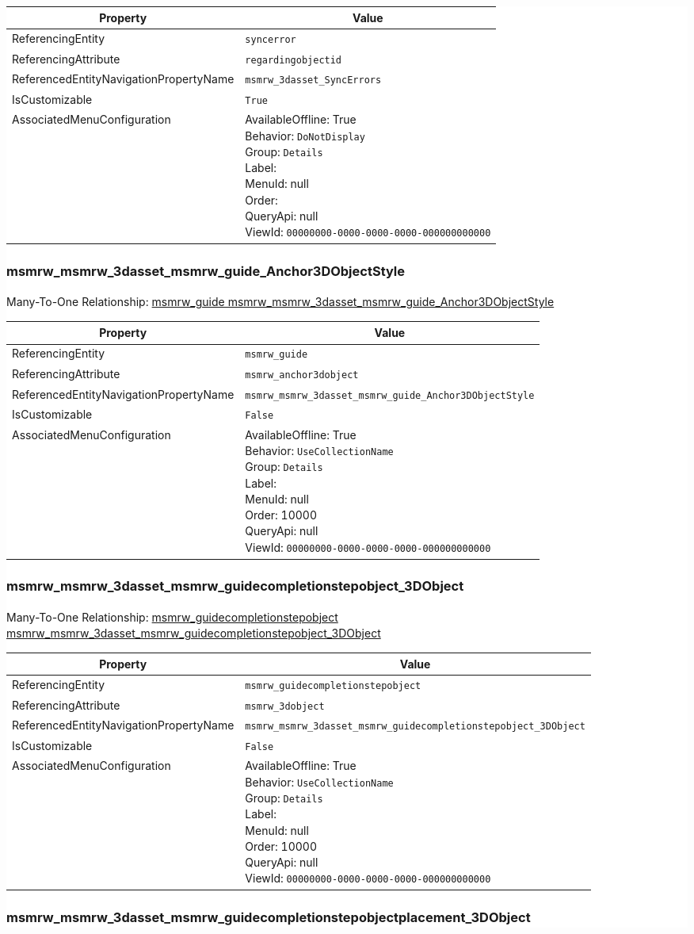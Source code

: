 |Property|Value|
|---|---|
|ReferencingEntity|`syncerror`|
|ReferencingAttribute|`regardingobjectid`|
|ReferencedEntityNavigationPropertyName|`msmrw_3dasset_SyncErrors`|
|IsCustomizable|`True`|
|AssociatedMenuConfiguration|AvailableOffline: True<br />Behavior: `DoNotDisplay`<br />Group: `Details`<br />Label: <br />MenuId: null<br />Order: <br />QueryApi: null<br />ViewId: `00000000-0000-0000-0000-000000000000`|

### <a name="BKMK_msmrw_msmrw_3dasset_msmrw_guide_Anchor3DObjectStyle"></a> msmrw_msmrw_3dasset_msmrw_guide_Anchor3DObjectStyle

Many-To-One Relationship: [msmrw_guide msmrw_msmrw_3dasset_msmrw_guide_Anchor3DObjectStyle](msmrw_guide.md#BKMK_msmrw_msmrw_3dasset_msmrw_guide_Anchor3DObjectStyle)

|Property|Value|
|---|---|
|ReferencingEntity|`msmrw_guide`|
|ReferencingAttribute|`msmrw_anchor3dobject`|
|ReferencedEntityNavigationPropertyName|`msmrw_msmrw_3dasset_msmrw_guide_Anchor3DObjectStyle`|
|IsCustomizable|`False`|
|AssociatedMenuConfiguration|AvailableOffline: True<br />Behavior: `UseCollectionName`<br />Group: `Details`<br />Label: <br />MenuId: null<br />Order: 10000<br />QueryApi: null<br />ViewId: `00000000-0000-0000-0000-000000000000`|

### <a name="BKMK_msmrw_msmrw_3dasset_msmrw_guidecompletionstepobject_3DObject"></a> msmrw_msmrw_3dasset_msmrw_guidecompletionstepobject_3DObject

Many-To-One Relationship: [msmrw_guidecompletionstepobject msmrw_msmrw_3dasset_msmrw_guidecompletionstepobject_3DObject](msmrw_guidecompletionstepobject.md#BKMK_msmrw_msmrw_3dasset_msmrw_guidecompletionstepobject_3DObject)

|Property|Value|
|---|---|
|ReferencingEntity|`msmrw_guidecompletionstepobject`|
|ReferencingAttribute|`msmrw_3dobject`|
|ReferencedEntityNavigationPropertyName|`msmrw_msmrw_3dasset_msmrw_guidecompletionstepobject_3DObject`|
|IsCustomizable|`False`|
|AssociatedMenuConfiguration|AvailableOffline: True<br />Behavior: `UseCollectionName`<br />Group: `Details`<br />Label: <br />MenuId: null<br />Order: 10000<br />QueryApi: null<br />ViewId: `00000000-0000-0000-0000-000000000000`|

### <a name="BKMK_msmrw_msmrw_3dasset_msmrw_guidecompletionstepobjectplacement_3DObject"></a> msmrw_msmrw_3dasset_msmrw_guidecompletionstepobjectplacement_3DObject
